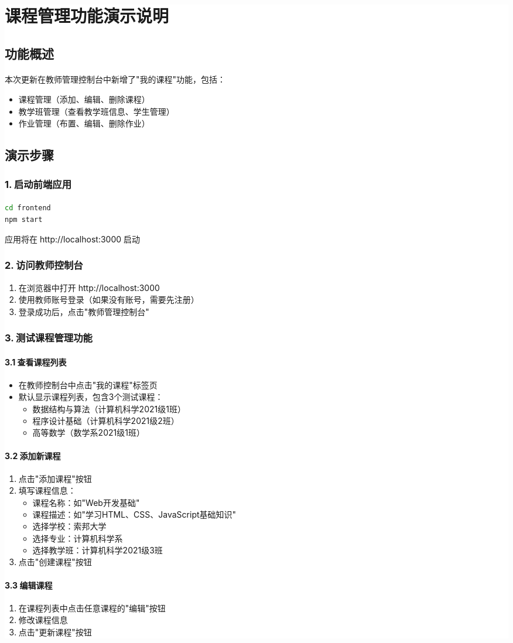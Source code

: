 # 课程管理功能演示说明

## 功能概述

本次更新在教师管理控制台中新增了"我的课程"功能，包括：
- 课程管理（添加、编辑、删除课程）
- 教学班管理（查看教学班信息、学生管理）
- 作业管理（布置、编辑、删除作业）

## 演示步骤

### 1. 启动前端应用

```bash
cd frontend
npm start
```

应用将在 http://localhost:3000 启动

### 2. 访问教师控制台

1. 在浏览器中打开 http://localhost:3000
2. 使用教师账号登录（如果没有账号，需要先注册）
3. 登录成功后，点击"教师管理控制台"

### 3. 测试课程管理功能

#### 3.1 查看课程列表
- 在教师控制台中点击"我的课程"标签页
- 默认显示课程列表，包含3个测试课程：
  - 数据结构与算法（计算机科学2021级1班）
  - 程序设计基础（计算机科学2021级2班）
  - 高等数学（数学系2021级1班）

#### 3.2 添加新课程
1. 点击"添加课程"按钮
2. 填写课程信息：
   - 课程名称：如"Web开发基础"
   - 课程描述：如"学习HTML、CSS、JavaScript基础知识"
   - 选择学校：索邦大学
   - 选择专业：计算机科学系
   - 选择教学班：计算机科学2021级3班
3. 点击"创建课程"按钮

#### 3.3 编辑课程
1. 在课程列表中点击任意课程的"编辑"按钮
2. 修改课程信息
3. 点击"更新课程"按钮
